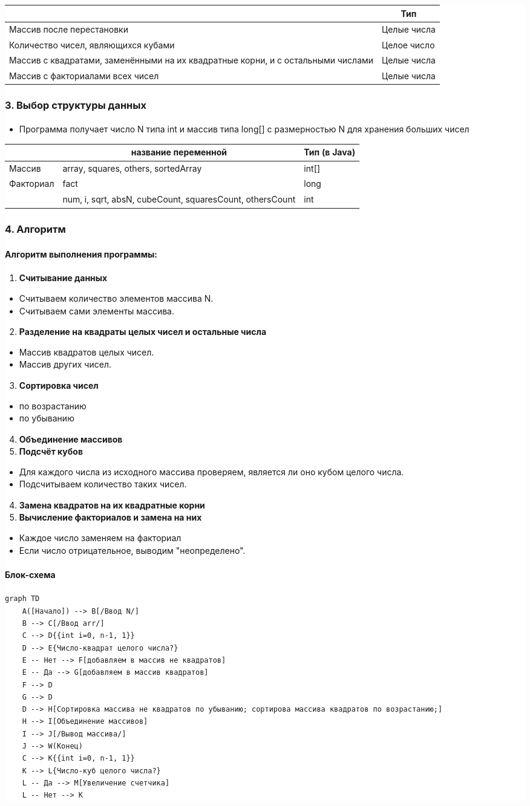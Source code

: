 |                                                                                |        Тип         |
|--------------------------------------------------------------------------------|--------------------|
| Массив после перестановки                                                      | Целые числа        |
| Количество чисел, являющихся кубами                                            | Целое число        |
| Массив с квадратами, заменёнными на их квадратные корни, и с остальными числами | Целые числа        |
| Массив с факториалами всех чисел                                               | Целые числа        |

### 3. Выбор структуры данных
- Программа получает число N типа int и массив типа long[] с размерностью N для хранения больших чисел


|                      | название переменной                                     | Тип (в Java)   | 
|----------------------|---------------------------------------------------------|--------------- |
| Массив               | array, squares, others, sortedArray                     |     int[]      |
| Факториал            | fact                                                    |     long       |
|                      | num, i, sqrt, absN, cubeCount, squaresCount, othersCount|      int       |

### 4. Алгоритм
#### Алгоритм выполнения программы:

1. **Считывание данных**
  - Считываем количество элементов массива N.
  - Считываем сами элементы массива.
2. **Разделение на квадраты целых чисел и остальные числа**
  - Массив квадратов целых чисел.
  - Массив других чисел.
3. **Сортировка чисел**
  - по возрастанию
  - по убыванию
4. **Объединение массивов**
5. **Подсчёт кубов**
  - Для каждого числа из исходного массива проверяем, является ли оно кубом целого числа.
  - Подсчитываем количество таких чисел.
4. **Замена квадратов на их квадратные корни**
5. **Вычисление факториалов и замена на них**
  - Каждое число заменяем на факториал
  - Если число отрицательное, выводим "неопределено".
  

#### Блок-схема
```mermaid
graph TD
    A([Начало]) --> B[/Ввод N/]
    B --> C[/Ввод arr/]
    C --> D{{int i=0, n-1, 1}}
    D --> E{Число-квадрат целого числа?}
    E -- Нет --> F[добавляем в массив не квадратов]
    E -- Да --> G[добавляем в массив квадратов]
    F --> D
    G --> D
    D --> H[Сортировка массива не квадратов по убыванию; сортирова массива квадратов по возрастанию;]
    H --> I[Объединение массивов]
    I --> J[/Вывод массива/]
    J --> W(Конец)
    C --> K{{int i=0, n-1, 1}}
    K --> L{Число-куб целого числа?}
    L -- Да --> M[Увеличение счетчика]
    L -- Нет --> K
```